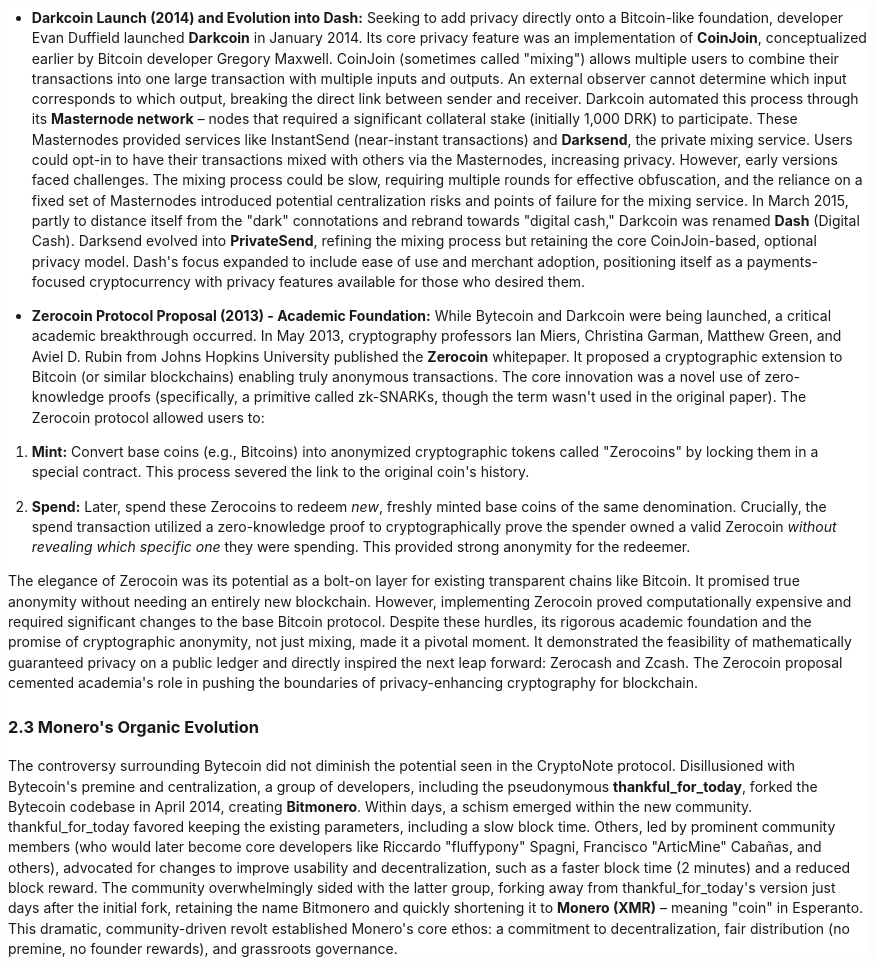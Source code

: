 *   **Darkcoin Launch (2014) and Evolution into Dash:** Seeking to add privacy directly onto a Bitcoin-like foundation, developer Evan Duffield launched **Darkcoin** in January 2014. Its core privacy feature was an implementation of **CoinJoin**, conceptualized earlier by Bitcoin developer Gregory Maxwell. CoinJoin (sometimes called "mixing") allows multiple users to combine their transactions into one large transaction with multiple inputs and outputs. An external observer cannot determine which input corresponds to which output, breaking the direct link between sender and receiver. Darkcoin automated this process through its **Masternode network** – nodes that required a significant collateral stake (initially 1,000 DRK) to participate. These Masternodes provided services like InstantSend (near-instant transactions) and **Darksend**, the private mixing service. Users could opt-in to have their transactions mixed with others via the Masternodes, increasing privacy. However, early versions faced challenges. The mixing process could be slow, requiring multiple rounds for effective obfuscation, and the reliance on a fixed set of Masternodes introduced potential centralization risks and points of failure for the mixing service. In March 2015, partly to distance itself from the "dark" connotations and rebrand towards "digital cash," Darkcoin was renamed **Dash** (Digital Cash). Darksend evolved into **PrivateSend**, refining the mixing process but retaining the core CoinJoin-based, optional privacy model. Dash's focus expanded to include ease of use and merchant adoption, positioning itself as a payments-focused cryptocurrency with privacy features available for those who desired them.

*   **Zerocoin Protocol Proposal (2013) - Academic Foundation:** While Bytecoin and Darkcoin were being launched, a critical academic breakthrough occurred. In May 2013, cryptography professors Ian Miers, Christina Garman, Matthew Green, and Aviel D. Rubin from Johns Hopkins University published the **Zerocoin** whitepaper. It proposed a cryptographic extension to Bitcoin (or similar blockchains) enabling truly anonymous transactions. The core innovation was a novel use of zero-knowledge proofs (specifically, a primitive called zk-SNARKs, though the term wasn't used in the original paper). The Zerocoin protocol allowed users to:

1.  **Mint:** Convert base coins (e.g., Bitcoins) into anonymized cryptographic tokens called "Zerocoins" by locking them in a special contract. This process severed the link to the original coin's history.

2.  **Spend:** Later, spend these Zerocoins to redeem *new*, freshly minted base coins of the same denomination. Crucially, the spend transaction utilized a zero-knowledge proof to cryptographically prove the spender owned a valid Zerocoin *without revealing which specific one* they were spending. This provided strong anonymity for the redeemer.

The elegance of Zerocoin was its potential as a bolt-on layer for existing transparent chains like Bitcoin. It promised true anonymity without needing an entirely new blockchain. However, implementing Zerocoin proved computationally expensive and required significant changes to the base Bitcoin protocol. Despite these hurdles, its rigorous academic foundation and the promise of cryptographic anonymity, not just mixing, made it a pivotal moment. It demonstrated the feasibility of mathematically guaranteed privacy on a public ledger and directly inspired the next leap forward: Zerocash and Zcash. The Zerocoin proposal cemented academia's role in pushing the boundaries of privacy-enhancing cryptography for blockchain.

### 2.3 Monero's Organic Evolution

The controversy surrounding Bytecoin did not diminish the potential seen in the CryptoNote protocol. Disillusioned with Bytecoin's premine and centralization, a group of developers, including the pseudonymous **thankful_for_today**, forked the Bytecoin codebase in April 2014, creating **Bitmonero**. Within days, a schism emerged within the new community. thankful_for_today favored keeping the existing parameters, including a slow block time. Others, led by prominent community members (who would later become core developers like Riccardo "fluffypony" Spagni, Francisco "ArticMine" Cabañas, and others), advocated for changes to improve usability and decentralization, such as a faster block time (2 minutes) and a reduced block reward. The community overwhelmingly sided with the latter group, forking away from thankful_for_today's version just days after the initial fork, retaining the name Bitmonero and quickly shortening it to **Monero (XMR)** – meaning "coin" in Esperanto. This dramatic, community-driven revolt established Monero's core ethos: a commitment to decentralization, fair distribution (no premine, no founder rewards), and grassroots governance.
